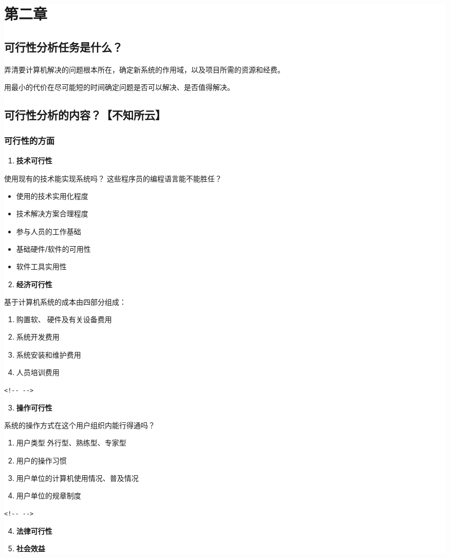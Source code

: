 # 第二章

## 可行性分析任务是什么？

弄清要计算机解决的问题根本所在，确定新系统的作用域，以及项目所需的资源和经费。

用最小的代价在尽可能短的时间确定问题是否可以解决、是否值得解决。

## 可行性分析的内容？【不知所云】

### 可行性的方面

1.  **技术可行性**

使用现有的技术能实现系统吗？ 这些程序员的编程语言能不能胜任？

-   使用的技术实用化程度

-   技术解决方案合理程度

-   参与人员的工作基础

-   基础硬件/软件的可用性

-   软件工具实用性

2.  **经济可行性**

基于计算机系统的成本由四部分组成：

1.  购置软、 硬件及有关设备费用

2.  系统开发费用

3.  系统安装和维护费用

4.  人员培训费用

```{=html}
<!-- -->
```
3.  **操作可行性**

系统的操作方式在这个用户组织内能行得通吗？

1.  用户类型 外行型、熟练型、专家型

2.  用户的操作习惯

3.  用户单位的计算机使用情况、普及情况

4.  用户单位的规章制度

```{=html}
<!-- -->
```
4.  **法律可行性**

5.  **社会效益**
